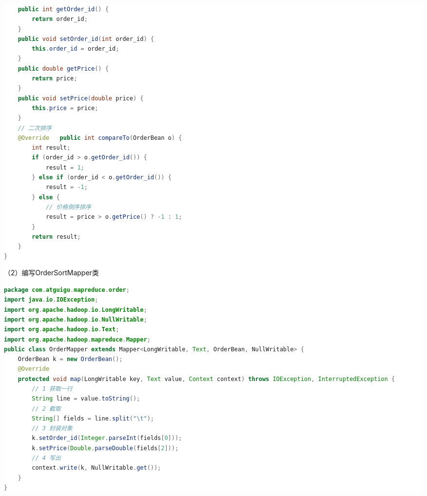 ```java
    public int getOrder_id() {
        return order_id;
    } 
    public void setOrder_id(int order_id) {	
        this.order_id = order_id;
    } 
    public double getPrice() {
        return price;
    }
    public void setPrice(double price) {
        this.price = price;
    }
    // 二次排序
    @Override	public int compareTo(OrderBean o) {
        int result;
        if (order_id > o.getOrder_id()) {
            result = 1;
        } else if (order_id < o.getOrder_id()) {
            result = -1;
        } else {
            // 价格倒序排序
            result = price > o.getPrice() ? -1 : 1;	
        } 
        return result;
    }
}
```



（2）编写OrderSortMapper类

```java
package com.atguigu.mapreduce.order;
import java.io.IOException;
import org.apache.hadoop.io.LongWritable;
import org.apache.hadoop.io.NullWritable;
import org.apache.hadoop.io.Text;
import org.apache.hadoop.mapreduce.Mapper; 
public class OrderMapper extends Mapper<LongWritable, Text, OrderBean, NullWritable> { 
    OrderBean k = new OrderBean();
    @Override
    protected void map(LongWritable key, Text value, Context context) throws IOException, InterruptedException {
        // 1 获取一行
        String line = value.toString();
        // 2 截取	
        String[] fields = line.split("\t");	
        // 3 封装对象
        k.setOrder_id(Integer.parseInt(fields[0]));		
        k.setPrice(Double.parseDouble(fields[2]));
        // 4 写出	
        context.write(k, NullWritable.get());
    }
}
```
